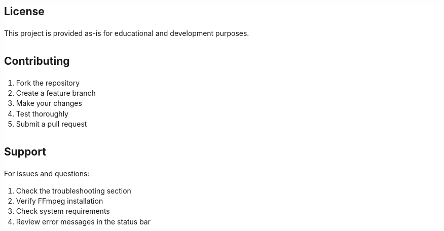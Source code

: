## License

This project is provided as-is for educational and development purposes.

## Contributing

1. Fork the repository
2. Create a feature branch
3. Make your changes
4. Test thoroughly
5. Submit a pull request

## Support

For issues and questions:
1. Check the troubleshooting section
2. Verify FFmpeg installation
3. Check system requirements
4. Review error messages in the status bar
